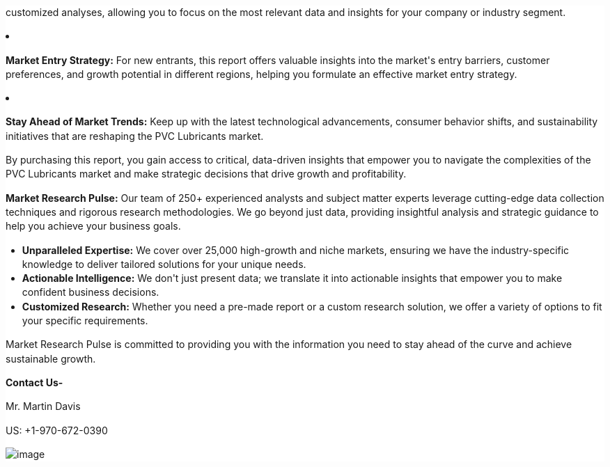 customized analyses, allowing you to focus on the most relevant data and insights for your company or industry segment.</p></li><li><p><strong>Market Entry Strategy:</strong> For new entrants, this report offers valuable insights into the market's entry barriers, customer preferences, and growth potential in different regions, helping you formulate an effective market entry strategy.</p></li><li><p><strong>Stay Ahead of Market Trends:</strong> Keep up with the latest technological advancements, consumer behavior shifts, and sustainability initiatives that are reshaping the PVC Lubricants market.</p></li></ol><p>By purchasing this report, you gain access to critical, data-driven insights that empower you to navigate the complexities of the PVC Lubricants market and make strategic decisions that drive growth and profitability.</p><p><strong>Market Research Pulse:</strong>&nbsp;Our team of 250+ experienced analysts and subject matter experts leverage cutting-edge data collection techniques and rigorous research methodologies. We go beyond just data, providing insightful analysis and strategic guidance to help you achieve your business goals.</p><ul><li><strong>Unparalleled Expertise:</strong>&nbsp;We cover over 25,000 high-growth and niche markets, ensuring we have the industry-specific knowledge to deliver tailored solutions for your unique needs.</li><li><strong>Actionable Intelligence:</strong>&nbsp;We don't just present data; we translate it into actionable insights that empower you to make confident business decisions.</li><li><strong>Customized Research:</strong>&nbsp;Whether you need a pre-made report or a custom research solution, we offer a variety of options to fit your specific requirements.</li></ul><p>Market Research Pulse is committed to providing you with the information you need to stay ahead of the curve and achieve sustainable growth.</p><p><strong>Contact Us-</strong></p><p>Mr. Martin Davis</p><p>US: +1-970-672-0390</p>
![image](https://github.com/user-attachments/assets/e292fd97-4672-4a8e-86b9-4d0413aa8b10)
